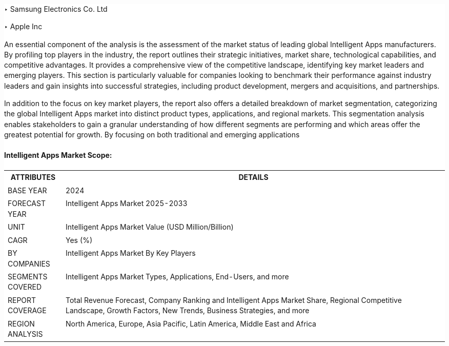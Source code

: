 ‣ Samsung Electronics Co. Ltd

‣ Apple Inc

An essential component of the analysis is the assessment of the market status of leading global Intelligent Apps manufacturers. By profiling top players in the industry, the report outlines their strategic initiatives, market share, technological capabilities, and competitive advantages. It provides a comprehensive view of the competitive landscape, identifying key market leaders and emerging players. This section is particularly valuable for companies looking to benchmark their performance against industry leaders and gain insights into successful strategies, including product development, mergers and acquisitions, and partnerships.

In addition to the focus on key market players, the report also offers a detailed breakdown of market segmentation, categorizing the global Intelligent Apps market into distinct product types, applications, and regional markets. This segmentation analysis enables stakeholders to gain a granular understanding of how different segments are performing and which areas offer the greatest potential for growth. By focusing on both traditional and emerging applications

<h4>Intelligent Apps Market Scope:</h4>
<table>
<tr>
<th>ATTRIBUTES</th>
<th>DETAILS</th>
</tr>
<tr>
<td>BASE YEAR</td>
<td>2024</td>
</tr>
<tr>
<td>FORECAST YEAR</td>
<td>Intelligent Apps Market 2025-2033</td>
</tr>
<tr>
<td>UNIT</td>
<td>Intelligent Apps Market Value (USD Million/Billion)</td>
<tr>
<td>CAGR</td>
<td>Yes (%)</td>
</tr>
</tr>
<tr>
<td>BY COMPANIES</td>
<td>Intelligent Apps Market By Key Players</td>
</tr>
<tr>
<td>SEGMENTS COVERED</td>
<td>Intelligent Apps Market Types, Applications, End-Users, and more</td>
</tr>
<tr>
<td>REPORT COVERAGE</td>
<td>Total Revenue Forecast, Company Ranking and Intelligent Apps Market Share, Regional Competitive Landscape, Growth Factors, New Trends, Business Strategies, and more</td>
</tr>
<tr>
<td>REGION ANALYSIS</td>
<td>North America, Europe, Asia Pacific, Latin America, Middle East and Africa</td>
</tr>
</table>
